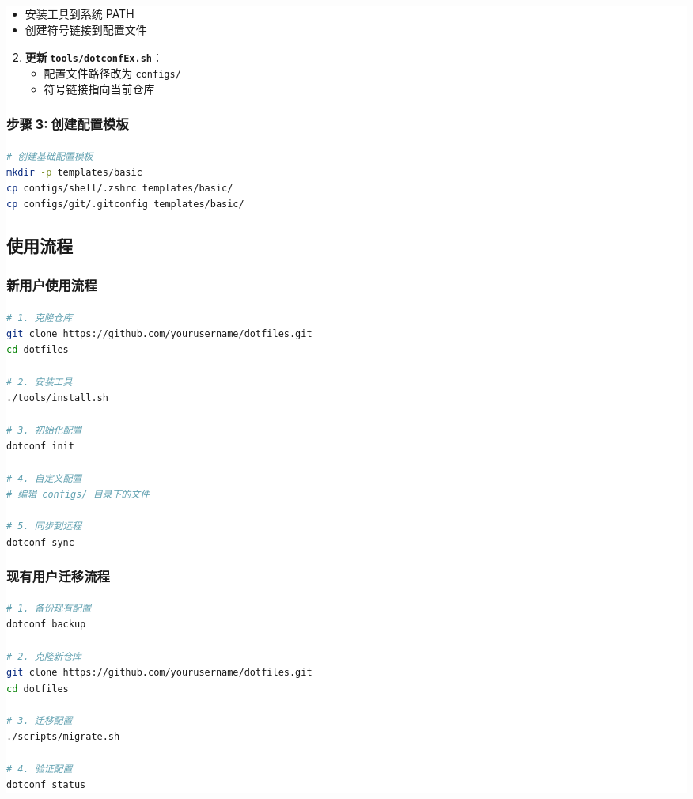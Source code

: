    - 安装工具到系统 PATH
   - 创建符号链接到配置文件

2. **更新 `tools/dotconfEx.sh`**：
   - 配置文件路径改为 `configs/`
   - 符号链接指向当前仓库

### 步骤 3: 创建配置模板

```bash
# 创建基础配置模板
mkdir -p templates/basic
cp configs/shell/.zshrc templates/basic/
cp configs/git/.gitconfig templates/basic/
```

## 使用流程

### 新用户使用流程

```bash
# 1. 克隆仓库
git clone https://github.com/yourusername/dotfiles.git
cd dotfiles

# 2. 安装工具
./tools/install.sh

# 3. 初始化配置
dotconf init

# 4. 自定义配置
# 编辑 configs/ 目录下的文件

# 5. 同步到远程
dotconf sync
```

### 现有用户迁移流程

```bash
# 1. 备份现有配置
dotconf backup

# 2. 克隆新仓库
git clone https://github.com/yourusername/dotfiles.git
cd dotfiles

# 3. 迁移配置
./scripts/migrate.sh

# 4. 验证配置
dotconf status
```
